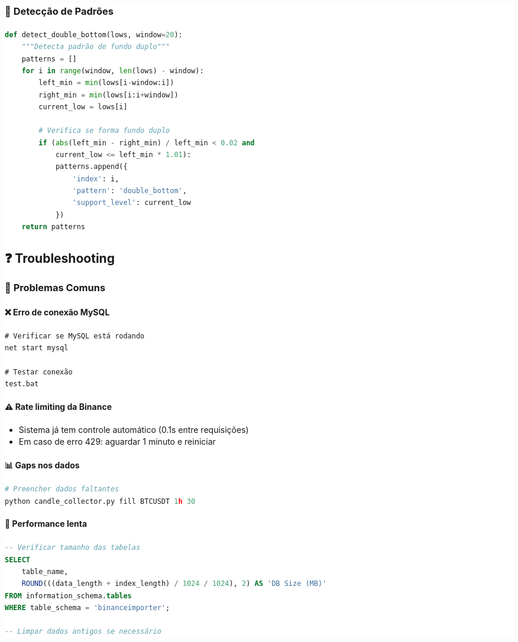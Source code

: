 ### 🎯 **Detecção de Padrões**
```python
def detect_double_bottom(lows, window=20):
    """Detecta padrão de fundo duplo"""
    patterns = []
    for i in range(window, len(lows) - window):
        left_min = min(lows[i-window:i])
        right_min = min(lows[i:i+window])
        current_low = lows[i]
        
        # Verifica se forma fundo duplo
        if (abs(left_min - right_min) / left_min < 0.02 and 
            current_low <= left_min * 1.01):
            patterns.append({
                'index': i,
                'pattern': 'double_bottom',
                'support_level': current_low
            })
    return patterns
```

## ❓ Troubleshooting

### 🔧 **Problemas Comuns**

#### ❌ **Erro de conexão MySQL**
```batch
# Verificar se MySQL está rodando
net start mysql

# Testar conexão
test.bat
```

#### ⚠️ **Rate limiting da Binance**
- Sistema já tem controle automático (0.1s entre requisições)
- Em caso de erro 429: aguardar 1 minuto e reiniciar

#### 📊 **Gaps nos dados**
```python
# Preencher dados faltantes
python candle_collector.py fill BTCUSDT 1h 30
```

#### 🐌 **Performance lenta**
```sql
-- Verificar tamanho das tabelas
SELECT 
    table_name,
    ROUND(((data_length + index_length) / 1024 / 1024), 2) AS 'DB Size (MB)'
FROM information_schema.tables 
WHERE table_schema = 'binanceimporter';

-- Limpar dados antigos se necessário
```
